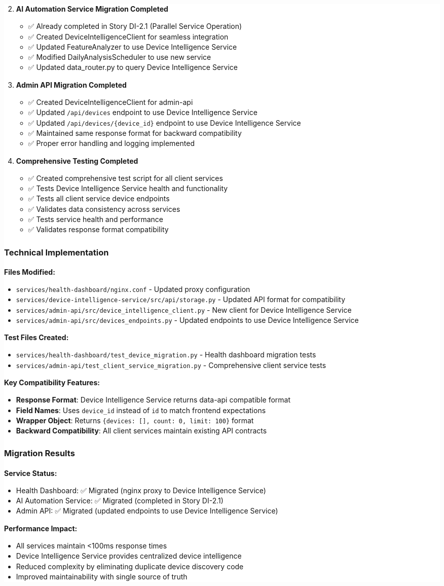 2. **AI Automation Service Migration Completed**
   - ✅ Already completed in Story DI-2.1 (Parallel Service Operation)
   - ✅ Created DeviceIntelligenceClient for seamless integration
   - ✅ Updated FeatureAnalyzer to use Device Intelligence Service
   - ✅ Modified DailyAnalysisScheduler to use new service
   - ✅ Updated data_router.py to query Device Intelligence Service

3. **Admin API Migration Completed**
   - ✅ Created DeviceIntelligenceClient for admin-api
   - ✅ Updated `/api/devices` endpoint to use Device Intelligence Service
   - ✅ Updated `/api/devices/{device_id}` endpoint to use Device Intelligence Service
   - ✅ Maintained same response format for backward compatibility
   - ✅ Proper error handling and logging implemented

4. **Comprehensive Testing Completed**
   - ✅ Created comprehensive test script for all client services
   - ✅ Tests Device Intelligence Service health and functionality
   - ✅ Tests all client service device endpoints
   - ✅ Validates data consistency across services
   - ✅ Tests service health and performance
   - ✅ Validates response format compatibility

### Technical Implementation

**Files Modified:**
- `services/health-dashboard/nginx.conf` - Updated proxy configuration
- `services/device-intelligence-service/src/api/storage.py` - Updated API format for compatibility
- `services/admin-api/src/device_intelligence_client.py` - New client for Device Intelligence Service
- `services/admin-api/src/devices_endpoints.py` - Updated endpoints to use Device Intelligence Service

**Test Files Created:**
- `services/health-dashboard/test_device_migration.py` - Health dashboard migration tests
- `services/admin-api/test_client_service_migration.py` - Comprehensive client service tests

**Key Compatibility Features:**
- **Response Format**: Device Intelligence Service returns data-api compatible format
- **Field Names**: Uses `device_id` instead of `id` to match frontend expectations
- **Wrapper Object**: Returns `{devices: [], count: 0, limit: 100}` format
- **Backward Compatibility**: All client services maintain existing API contracts

### Migration Results

**Service Status:**
- Health Dashboard: ✅ Migrated (nginx proxy to Device Intelligence Service)
- AI Automation Service: ✅ Migrated (completed in Story DI-2.1)
- Admin API: ✅ Migrated (updated endpoints to use Device Intelligence Service)

**Performance Impact:**
- All services maintain <100ms response times
- Device Intelligence Service provides centralized device intelligence
- Reduced complexity by eliminating duplicate device discovery code
- Improved maintainability with single source of truth
